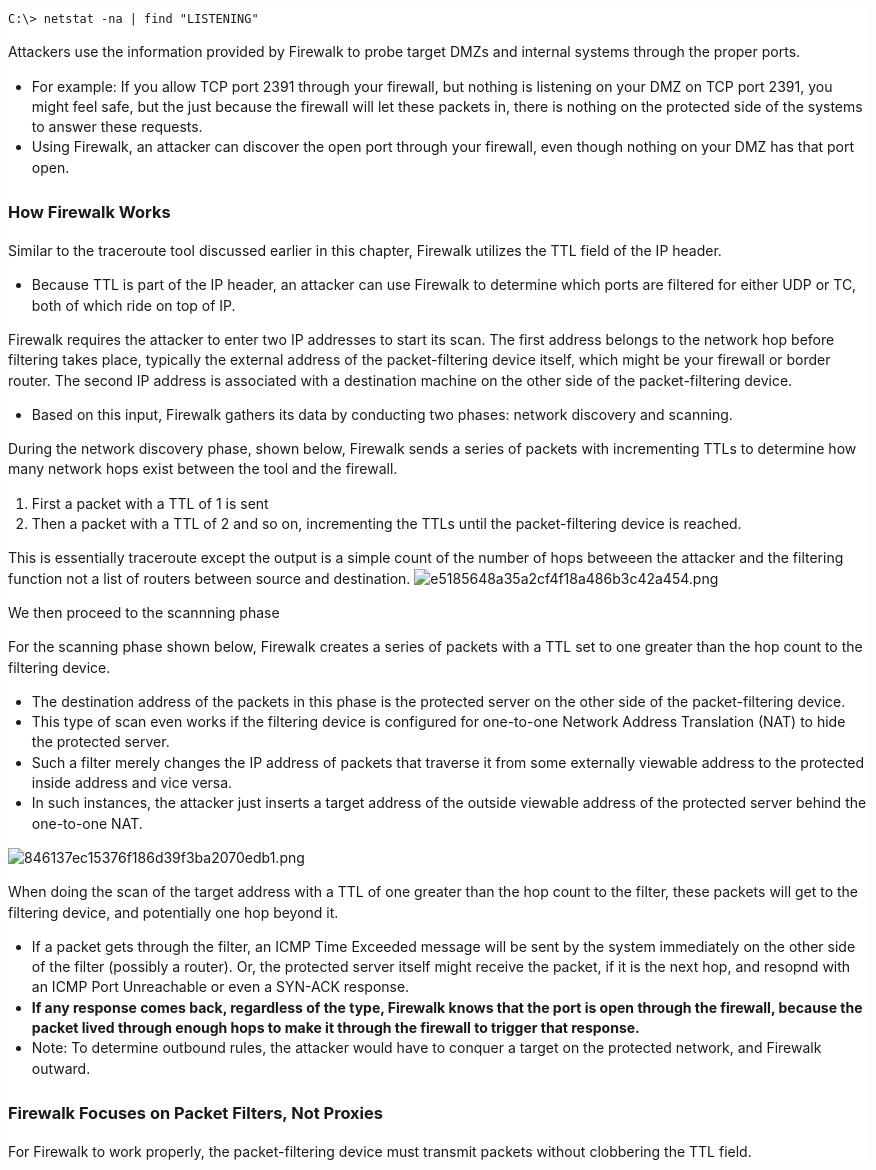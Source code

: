 ```C:\> netstat -na | find "LISTENING"```

Attackers use the information provided by Firewalk to probe target DMZs and internal systems through the proper ports. 
- For example: If you allow TCP port 2391 through your firewall, but nothing is listening on your DMZ on TCP port 2391, you might feel safe, but the just because the firewall will let these packets in, there is nothing on the protected side of the systems to answer these requests. 
- Using Firewalk, an attacker can discover the open port through your firewall, even though nothing on your DMZ has that port open. 

### How Firewalk Works
Similar to the traceroute tool discussed earlier in this chapter, Firewalk utilizes the TTL field of the IP header. 
- Because TTL is part of the IP header, an attacker can use Firewalk to determine which ports are filtered for either UDP or TC, both of which ride on top of IP. 

Firewalk requires the attacker to enter two IP addresses to start its scan. The first address belongs to the network hop before filtering takes place, typically the external address of the packet-filtering device itself, which might be your firewall or border router. The second IP address is associated with a destination machine on the other side of the packet-filtering device. 
- Based on this input, Firewalk gathers its data by conducting two phases: network discovery and scanning.

During the network discovery phase, shown below, Firewalk sends a series of packets with incrementing TTLs to determine how many network hops exist between the tool and the firewall. 
1. First a packet with a TTL of 1 is sent
2. Then a packet with a TTL of 2 and so on, incrementing the TTLs until the packet-filtering device is reached. 

This is essentially traceroute except the output is a simple count of the number of hops betweeen the attacker and the filtering function not a list of routers between source and destination. 
![e5185648a35a2cf4f18a486b3c42a454.png](../_resources/e5185648a35a2cf4f18a486b3c42a454.png)

We then proceed to the scannning phase

For the scanning phase shown below, Firewalk creates a series of packets with a TTL set to one greater than the hop count to the filtering device. 
- The destination address of the packets in this phase is the protected server on the other side of the packet-filtering device. 
- This type of scan even works if the filtering device is configured for one-to-one Network Address Translation (NAT) to hide the protected server. 
- Such a filter merely changes the IP address of packets that traverse it from some externally viewable address to the protected inside address and vice versa. 
- In such instances, the attacker just inserts a target address of the outside viewable address of the protected server behind the one-to-one NAT. 

![846137ec15376f186d39f3ba2070edb1.png](../_resources/846137ec15376f186d39f3ba2070edb1.png)

When doing the scan of the target address with a TTL of one greater than the hop count to the filter, these packets will get to the filtering device, and potentially one hop beyond it.
- If a packet gets through the filter, an ICMP Time Exceeded message will be sent by the system immediately on the other side of the filter (possibly a router). Or, the protected server itself might receive the packet, if it is the next hop, and resopnd with an ICMP Port Unreachable or even a SYN-ACK response. 
- **If any response comes back, regardless of the type, Firewalk knows that the port is open through the firewall, because the packet lived through enough hops to make it through the firewall to trigger that response.**
- Note: To determine outbound rules, the attacker would have to conquer a target on the protected network, and Firewalk outward.

### Firewalk Focuses on Packet Filters, Not Proxies
For Firewalk to work properly, the packet-filtering device must transmit packets without clobbering the TTL field. 
```